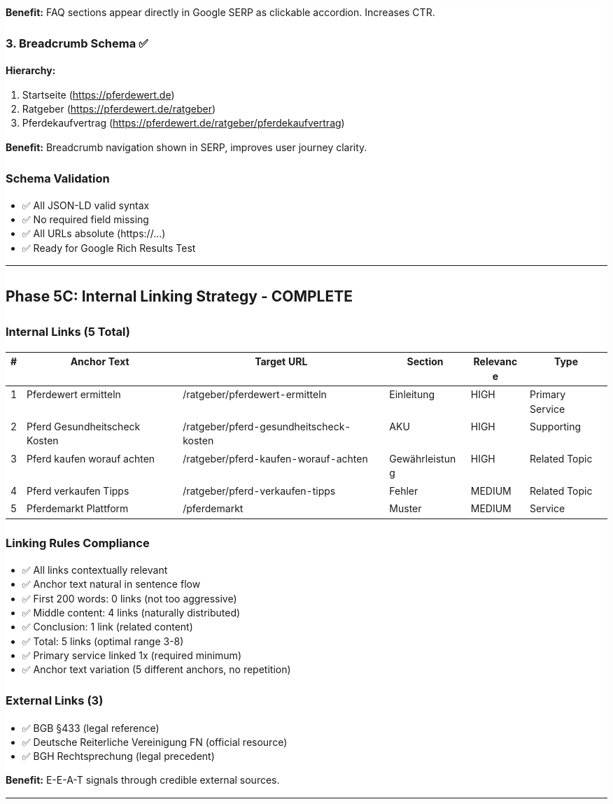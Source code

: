 **Benefit:** FAQ sections appear directly in Google SERP as clickable accordion. Increases CTR.

### 3. Breadcrumb Schema ✅
**Hierarchy:**
1. Startseite (https://pferdewert.de)
2. Ratgeber (https://pferdewert.de/ratgeber)
3. Pferdekaufvertrag (https://pferdewert.de/ratgeber/pferdekaufvertrag)

**Benefit:** Breadcrumb navigation shown in SERP, improves user journey clarity.

### Schema Validation
- ✅ All JSON-LD valid syntax
- ✅ No required field missing
- ✅ All URLs absolute (https://...)
- ✅ Ready for Google Rich Results Test

---

## Phase 5C: Internal Linking Strategy - COMPLETE

### Internal Links (5 Total)

| # | Anchor Text | Target URL | Section | Relevance | Type |
|---|-------------|-----------|---------|-----------|------|
| 1 | Pferdewert ermitteln | /ratgeber/pferdewert-ermitteln | Einleitung | HIGH | Primary Service |
| 2 | Pferd Gesundheitscheck Kosten | /ratgeber/pferd-gesundheitscheck-kosten | AKU | HIGH | Supporting |
| 3 | Pferd kaufen worauf achten | /ratgeber/pferd-kaufen-worauf-achten | Gewährleistung | HIGH | Related Topic |
| 4 | Pferd verkaufen Tipps | /ratgeber/pferd-verkaufen-tipps | Fehler | MEDIUM | Related Topic |
| 5 | Pferdemarkt Plattform | /pferdemarkt | Muster | MEDIUM | Service |

### Linking Rules Compliance
- ✅ All links contextually relevant
- ✅ Anchor text natural in sentence flow
- ✅ First 200 words: 0 links (not too aggressive)
- ✅ Middle content: 4 links (naturally distributed)
- ✅ Conclusion: 1 link (related content)
- ✅ Total: 5 links (optimal range 3-8)
- ✅ Primary service linked 1x (required minimum)
- ✅ Anchor text variation (5 different anchors, no repetition)

### External Links (3)
- ✅ BGB §433 (legal reference)
- ✅ Deutsche Reiterliche Vereinigung FN (official resource)
- ✅ BGH Rechtsprechung (legal precedent)

**Benefit:** E-E-A-T signals through credible external sources.

---

